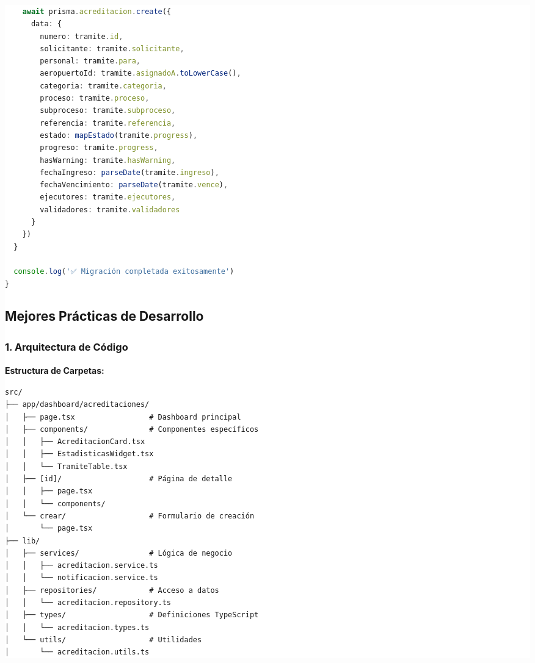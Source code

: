 ```typescript
    await prisma.acreditacion.create({
      data: {
        numero: tramite.id,
        solicitante: tramite.solicitante,
        personal: tramite.para,
        aeropuertoId: tramite.asignadoA.toLowerCase(),
        categoria: tramite.categoria,
        proceso: tramite.proceso,
        subproceso: tramite.subproceso,
        referencia: tramite.referencia,
        estado: mapEstado(tramite.progress),
        progreso: tramite.progress,
        hasWarning: tramite.hasWarning,
        fechaIngreso: parseDate(tramite.ingreso),
        fechaVencimiento: parseDate(tramite.vence),
        ejecutores: tramite.ejecutores,
        validadores: tramite.validadores
      }
    })
  }

  console.log('✅ Migración completada exitosamente')
}
```

## Mejores Prácticas de Desarrollo

### 1. Arquitectura de Código

**Estructura de Carpetas:**
```
src/
├── app/dashboard/acreditaciones/
│   ├── page.tsx                 # Dashboard principal
│   ├── components/              # Componentes específicos
│   │   ├── AcreditacionCard.tsx
│   │   ├── EstadisticasWidget.tsx
│   │   └── TramiteTable.tsx
│   ├── [id]/                    # Página de detalle
│   │   ├── page.tsx
│   │   └── components/
│   └── crear/                   # Formulario de creación
│       └── page.tsx
├── lib/
│   ├── services/                # Lógica de negocio
│   │   ├── acreditacion.service.ts
│   │   └── notificacion.service.ts
│   ├── repositories/            # Acceso a datos
│   │   └── acreditacion.repository.ts
│   ├── types/                   # Definiciones TypeScript
│   │   └── acreditacion.types.ts
│   └── utils/                   # Utilidades
│       └── acreditacion.utils.ts
```
